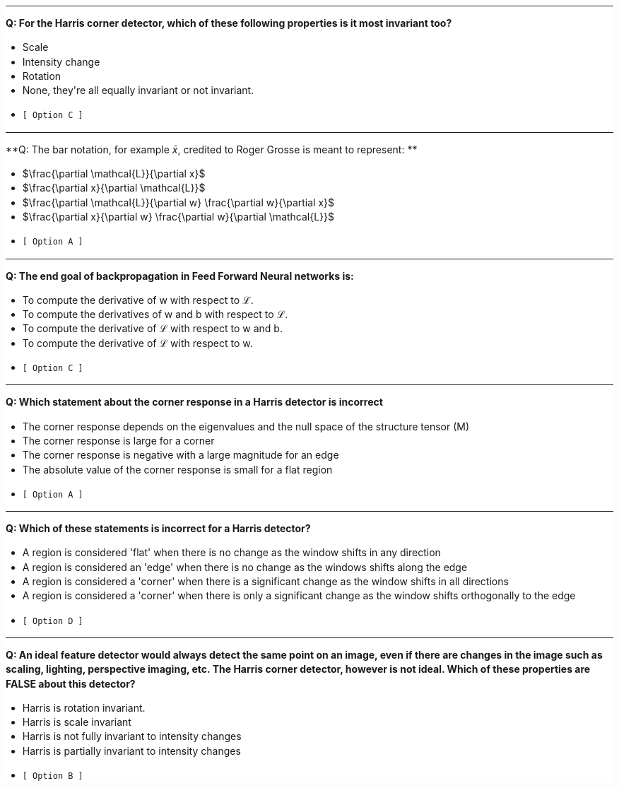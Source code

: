 
---

**Q: For the Harris corner detector, which of these following properties is it most invariant too?**
- Scale
- Intensity change
- Rotation
- None, they're all equally invariant or not invariant.
* `[ Option C ]`


---

**Q: The bar notation, for example $\bar{x}$, credited to Roger Grosse is meant to represent: **
- $\frac{\partial \mathcal{L}}{\partial x}$
- $\frac{\partial x}{\partial \mathcal{L}}$
- $\frac{\partial \mathcal{L}}{\partial w} \frac{\partial w}{\partial x}$
- $\frac{\partial x}{\partial w} \frac{\partial w}{\partial \mathcal{L}}$
* `[ Option A ]`


---

**Q: The end goal of backpropagation in Feed Forward Neural networks is:**
- To compute the derivative of w  with respect to $\mathcal{L}$.
- To compute the derivatives of w and b with respect to $\mathcal{L}$.
- To compute the derivative of $\mathcal{L}$  with respect to w and b.
- To compute the derivative of $\mathcal{L}$  with respect to w.
* `[ Option C ]`


---

**Q: Which statement about the corner response in a Harris detector is incorrect**
- The corner response depends on the eigenvalues and the null space of the structure tensor (M)
- The corner response is large for a corner
- The corner response is negative with a large magnitude for an edge
- The absolute value of the corner response is small for a flat region
* `[ Option A ]`


---

**Q: Which of these statements is incorrect for a Harris detector?**
- A region is considered 'flat' when there is no change as the window shifts in any direction
- A region is considered an 'edge' when there is no change as the windows shifts along the edge
- A region is considered a 'corner' when there is a significant change as the window shifts in all directions
- A region is considered a 'corner' when there is only a significant change as the window shifts orthogonally to the edge
* `[ Option D ]`


---

**Q: An ideal feature detector would always detect the same point on an image, even if there are changes in the image such as scaling, lighting, perspective imaging, etc. 
The Harris corner detector, however is not ideal. Which of these properties are FALSE about this detector?**
- Harris is rotation invariant.
- Harris is scale invariant
- Harris is not fully invariant to intensity changes
- Harris is partially invariant to intensity changes
* `[ Option B ]`
